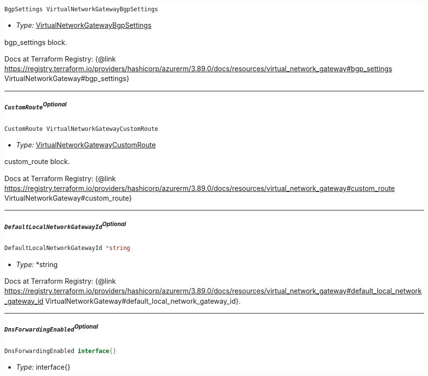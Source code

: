 ```go
BgpSettings VirtualNetworkGatewayBgpSettings
```

- *Type:* <a href="#@cdktf/provider-azurerm.virtualNetworkGateway.VirtualNetworkGatewayBgpSettings">VirtualNetworkGatewayBgpSettings</a>

bgp_settings block.

Docs at Terraform Registry: {@link https://registry.terraform.io/providers/hashicorp/azurerm/3.89.0/docs/resources/virtual_network_gateway#bgp_settings VirtualNetworkGateway#bgp_settings}

---

##### `CustomRoute`<sup>Optional</sup> <a name="CustomRoute" id="@cdktf/provider-azurerm.virtualNetworkGateway.VirtualNetworkGatewayConfig.property.customRoute"></a>

```go
CustomRoute VirtualNetworkGatewayCustomRoute
```

- *Type:* <a href="#@cdktf/provider-azurerm.virtualNetworkGateway.VirtualNetworkGatewayCustomRoute">VirtualNetworkGatewayCustomRoute</a>

custom_route block.

Docs at Terraform Registry: {@link https://registry.terraform.io/providers/hashicorp/azurerm/3.89.0/docs/resources/virtual_network_gateway#custom_route VirtualNetworkGateway#custom_route}

---

##### `DefaultLocalNetworkGatewayId`<sup>Optional</sup> <a name="DefaultLocalNetworkGatewayId" id="@cdktf/provider-azurerm.virtualNetworkGateway.VirtualNetworkGatewayConfig.property.defaultLocalNetworkGatewayId"></a>

```go
DefaultLocalNetworkGatewayId *string
```

- *Type:* *string

Docs at Terraform Registry: {@link https://registry.terraform.io/providers/hashicorp/azurerm/3.89.0/docs/resources/virtual_network_gateway#default_local_network_gateway_id VirtualNetworkGateway#default_local_network_gateway_id}.

---

##### `DnsForwardingEnabled`<sup>Optional</sup> <a name="DnsForwardingEnabled" id="@cdktf/provider-azurerm.virtualNetworkGateway.VirtualNetworkGatewayConfig.property.dnsForwardingEnabled"></a>

```go
DnsForwardingEnabled interface{}
```

- *Type:* interface{}
